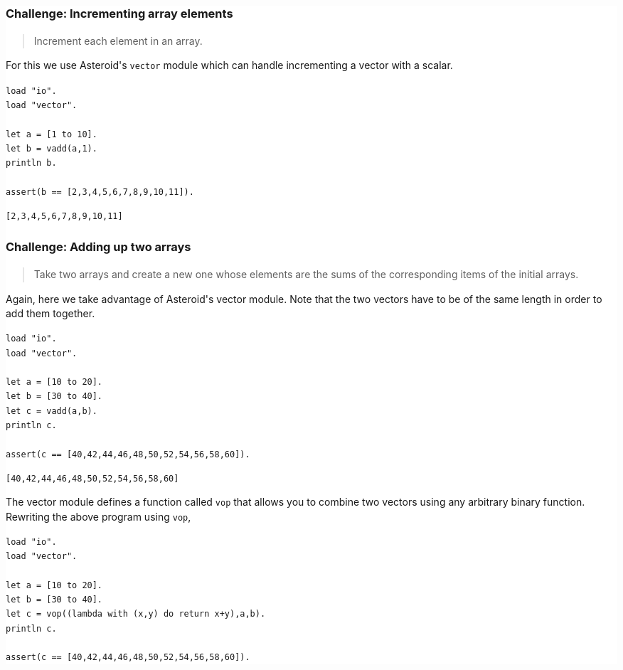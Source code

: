 
### Challenge: Incrementing array elements

> Increment each element in an array.

For this we use Asteroid's `vector` module which can handle incrementing a vector with a scalar.


```
load "io".
load "vector".

let a = [1 to 10].
let b = vadd(a,1).
println b.

assert(b == [2,3,4,5,6,7,8,9,10,11]).
```

    [2,3,4,5,6,7,8,9,10,11]


### Challenge: Adding up two arrays

> Take two arrays and create a new one whose elements are the sums of the corresponding items of the initial arrays.

Again, here we take advantage of Asteroid's vector module.  Note that the two vectors have to be of the same length in order to add them together.


```
load "io".
load "vector".

let a = [10 to 20].
let b = [30 to 40].
let c = vadd(a,b).
println c.

assert(c == [40,42,44,46,48,50,52,54,56,58,60]).
```

    [40,42,44,46,48,50,52,54,56,58,60]


The vector module defines a function called `vop` that allows you to combine two vectors using any arbitrary binary function.  Rewriting the above program using `vop`,


```
load "io".
load "vector".

let a = [10 to 20].
let b = [30 to 40].
let c = vop((lambda with (x,y) do return x+y),a,b).
println c.

assert(c == [40,42,44,46,48,50,52,54,56,58,60]).
```
